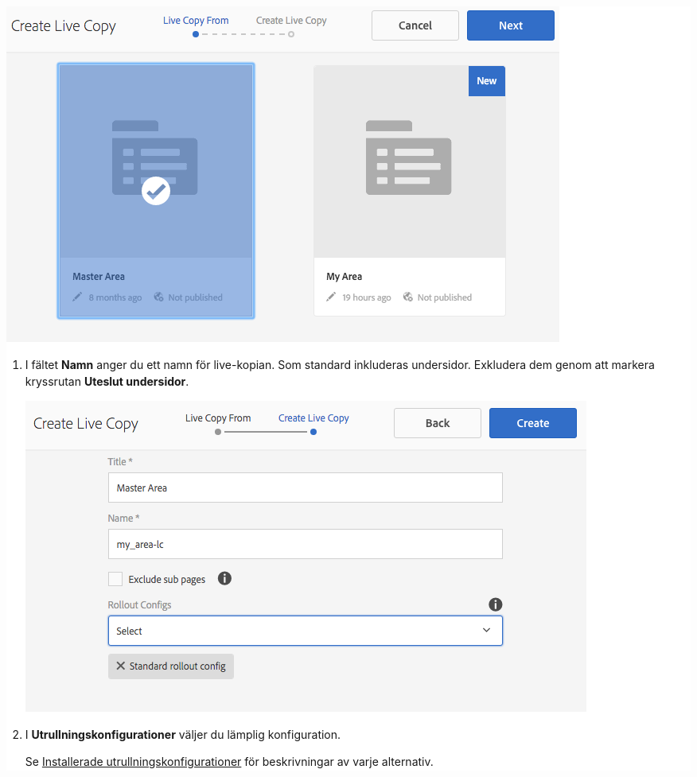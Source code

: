    ![chlimage_1-280](assets/chlimage_1-280.png)

1. I fältet **Namn** anger du ett namn för live-kopian. Som standard inkluderas undersidor. Exkludera dem genom att markera kryssrutan **Uteslut undersidor**.

   ![chlimage_1-281](assets/chlimage_1-281.png)

1. I **Utrullningskonfigurationer** väljer du lämplig konfiguration.

   Se [Installerade utrullningskonfigurationer](/help/sites-administering/msm-sync.md#installed-rollout-configurations) för beskrivningar av varje alternativ.
